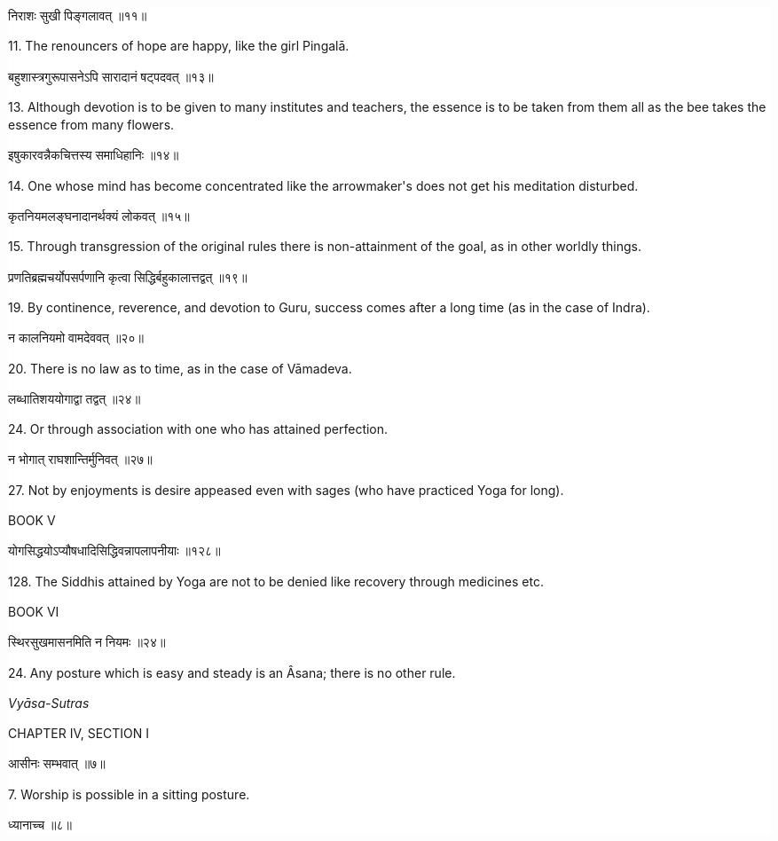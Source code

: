 निराशः सुखी पिङ्गलावत् ॥११॥

11\. The renouncers of hope are happy, like the girl Pingalā.

बहुशास्त्रगुरूपासनेऽपि सारादानं षट्पदवत् ॥१३॥

13\. Although devotion is to be given to many institutes and teachers,
the essence is to be taken from them all as the bee takes the essence
from many flowers.

इषुकारवन्नैकचित्तस्य समाधिहानिः ॥१४॥

14\. One whose mind has become concentrated like the arrowmaker's does
not get his meditation disturbed.

कृतनियमलङ्घनादानर्थक्यं लोकवत् ॥१५॥

15\. Through transgression of the original rules there is non-attainment
of the goal, as in other worldly things.

प्रणतिब्रह्मचर्योपसर्पणानि कृत्वा सिद्धिर्बहुकालात्तद्वत् ॥१९॥

19\. By continence, reverence, and devotion to Guru, success comes after
a long time (as in the case of Indra).

न कालनियमो वामदेववत् ॥२०॥

20\. There is no law as to time, as in the case of Vāmadeva.

लब्धातिशययोगाद्वा तद्वत् ॥२४॥

24\. Or through association with one who has attained perfection.

न भोगात् राघशान्तिर्मुनिवत् ॥२७॥

27\. Not by enjoyments is desire appeased even with sages (who have
practiced Yoga for long).

BOOK V

योगसिद्धयोऽप्यौषधादिसिद्धिवन्नापलापनीयाः ॥१२८॥

128\. The Siddhis attained by Yoga are not to be denied like recovery
through medicines etc.

  

BOOK VI

स्थिरसुखमासनमिति न नियमः ॥२४॥

24\. Any posture which is easy and steady is an Âsana; there is no other
rule.

*Vyāsa-Sutras*

CHAPTER IV, SECTION I

आसीनः सम्भवात् ॥७॥

7\. Worship is possible in a sitting posture.

ध्यानाच्च ॥८॥
